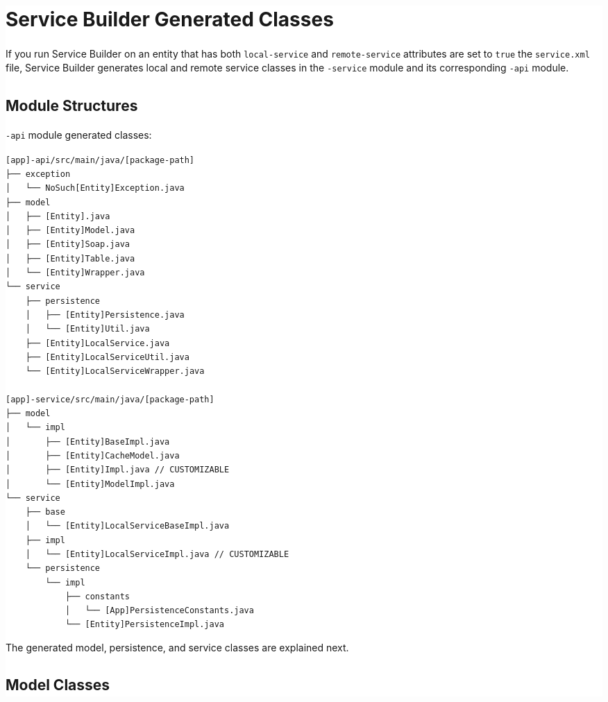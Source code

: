 # Service Builder Generated Classes

If you run Service Builder on an entity that has both `local-service` and `remote-service` attributes are set to `true` the `service.xml` file, Service Builder generates local and remote service classes in the `-service` module and its corresponding `-api` module.

## Module Structures

`-api` module generated classes:

```
[app]-api/src/main/java/[package-path]
├── exception
│   └── NoSuch[Entity]Exception.java
├── model
│   ├── [Entity].java
│   ├── [Entity]Model.java
│   ├── [Entity]Soap.java
│   ├── [Entity]Table.java
│   └── [Entity]Wrapper.java
└── service
    ├── persistence
    │   ├── [Entity]Persistence.java
    │   └── [Entity]Util.java
    ├── [Entity]LocalService.java
    ├── [Entity]LocalServiceUtil.java
    └── [Entity]LocalServiceWrapper.java

[app]-service/src/main/java/[package-path]
├── model
│   └── impl
│       ├── [Entity]BaseImpl.java
│       ├── [Entity]CacheModel.java
│       ├── [Entity]Impl.java // CUSTOMIZABLE
│       └── [Entity]ModelImpl.java
└── service
    ├── base
    │   └── [Entity]LocalServiceBaseImpl.java
    ├── impl
    │   └── [Entity]LocalServiceImpl.java // CUSTOMIZABLE
    └── persistence
        └── impl
            ├── constants
            │   └── [App]PersistenceConstants.java
            └── [Entity]PersistenceImpl.java
```

The generated model, persistence, and service classes are explained next.

## Model Classes
